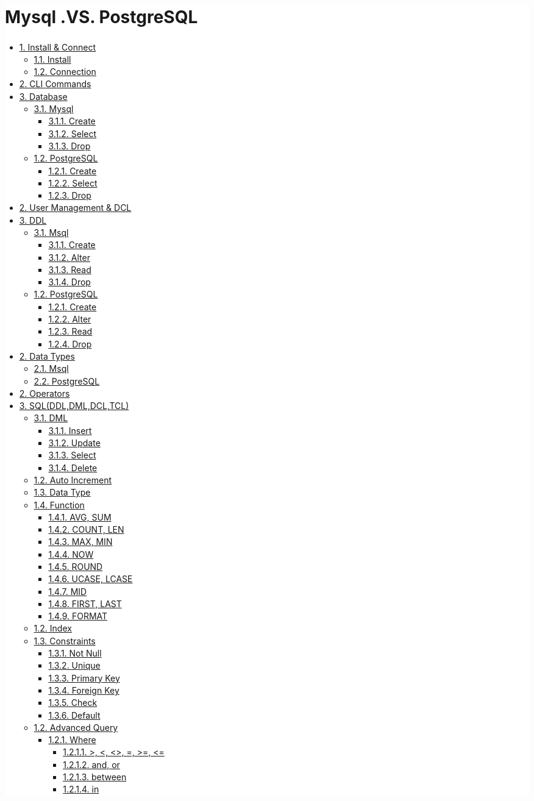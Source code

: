 <h1>Mysql .VS. PostgreSQL</h1>



- [1. Install & Connect](#1-install--connect)
  - [1.1. Install](#11-install)
  - [1.2. Connection](#12-connection)
- [2. CLI Commands](#2-cli-commands)
- [3. Database](#3-database)
  - [3.1. Mysql](#31-mysql)
    - [3.1.1. Create](#311-create)
    - [3.1.2. Select](#312-select)
    - [3.1.3. Drop](#313-drop)
  - [1.2. PostgreSQL](#12-postgresql)
    - [1.2.1. Create](#121-create)
    - [1.2.2. Select](#122-select)
    - [1.2.3. Drop](#123-drop)
- [2. User Management & DCL](#2-user-management--dcl)
- [3. DDL](#3-ddl)
  - [3.1. Msql](#31-msql)
    - [3.1.1. Create](#311-create-1)
    - [3.1.2. Alter](#312-alter)
    - [3.1.3. Read](#313-read)
    - [3.1.4. Drop](#314-drop)
  - [1.2. PostgreSQL](#12-postgresql-1)
    - [1.2.1. Create](#121-create-1)
    - [1.2.2. Alter](#122-alter)
    - [1.2.3. Read](#123-read)
    - [1.2.4. Drop](#124-drop)
- [2. Data Types](#2-data-types)
  - [2.1. Msql](#21-msql)
  - [2.2. PostgreSQL](#22-postgresql)
- [2. Operators](#2-operators)
- [3. SQL(DDL,DML,DCL,TCL)](#3-sqlddldmldcltcl)
  - [3.1. DML](#31-dml)
    - [3.1.1. Insert](#311-insert)
    - [3.1.2. Update](#312-update)
    - [3.1.3. Select](#313-select)
    - [3.1.4. Delete](#314-delete)
  - [1.2. Auto Increment](#12-auto-increment)
  - [1.3. Data Type](#13-data-type)
  - [1.4. Function](#14-function)
    - [1.4.1. AVG, SUM](#141-avg-sum)
    - [1.4.2. COUNT, LEN](#142-count-len)
    - [1.4.3. MAX, MIN](#143-max-min)
    - [1.4.4. NOW](#144-now)
    - [1.4.5. ROUND](#145-round)
    - [1.4.6. UCASE, LCASE](#146-ucase-lcase)
    - [1.4.7. MID](#147-mid)
    - [1.4.8. FIRST, LAST](#148-first-last)
    - [1.4.9. FORMAT](#149-format)
  - [1.2. Index](#12-index)
  - [1.3. Constraints](#13-constraints)
    - [1.3.1. Not Null](#131-not-null)
    - [1.3.2. Unique](#132-unique)
    - [1.3.3. Primary Key](#133-primary-key)
    - [1.3.4. Foreign Key](#134-foreign-key)
    - [1.3.5. Check](#135-check)
    - [1.3.6. Default](#136-default)
  - [1.2. Advanced Query](#12-advanced-query)
    - [1.2.1. Where](#121-where)
      - [1.2.1.1. >, <, <>, =, >=, <=](#1211)
      - [1.2.1.2. and, or](#1212-and-or)
      - [1.2.1.3. between](#1213-between)
      - [1.2.1.4. in](#1214-in)